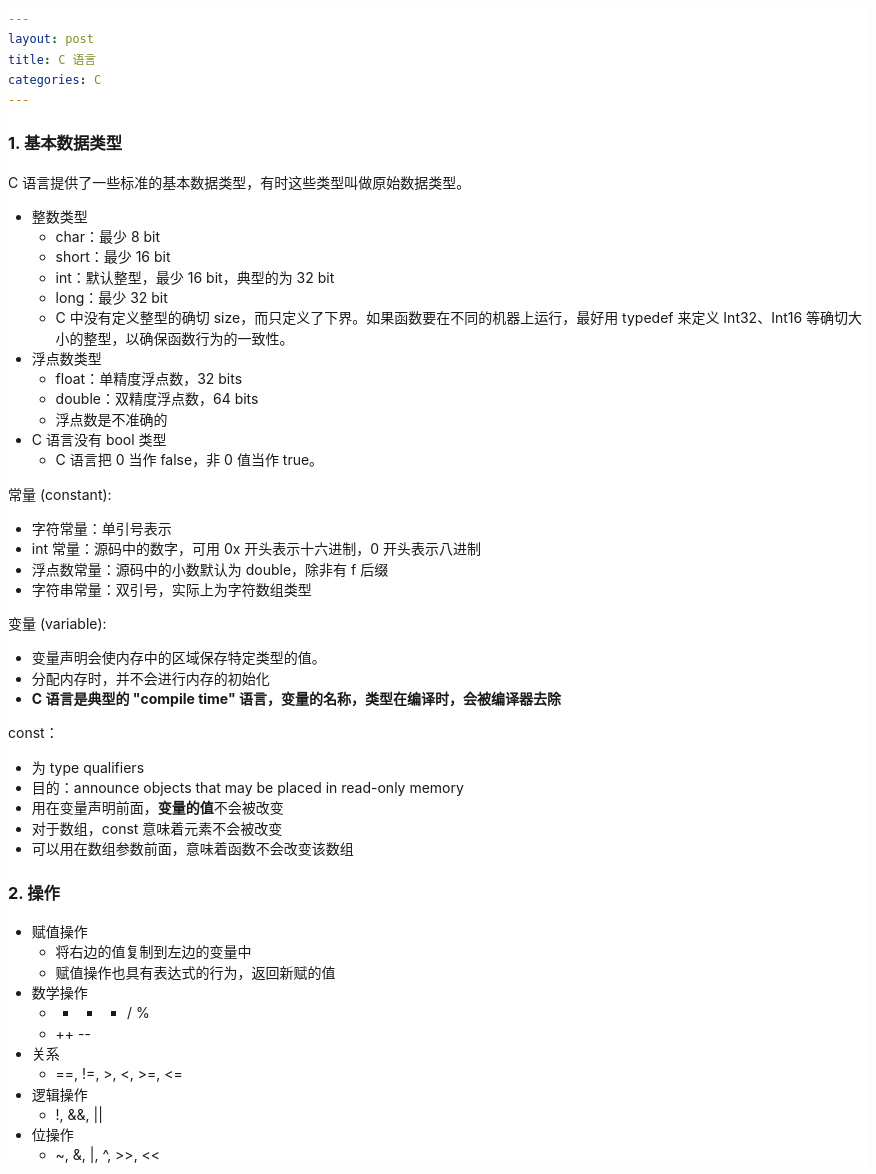 ```yaml
---
layout: post
title: C 语言
categories: C
---
```


### 1. 基本数据类型

C 语言提供了一些标准的基本数据类型，有时这些类型叫做原始数据类型。

* 整数类型
    - char：最少 8 bit
    - short：最少 16 bit
    - int：默认整型，最少 16 bit，典型的为 32 bit
    - long：最少 32 bit
    - C 中没有定义整型的确切 size，而只定义了下界。如果函数要在不同的机器上运行，最好用 typedef 来定义 Int32、Int16 等确切大小的整型，以确保函数行为的一致性。
* 浮点数类型
    - float：单精度浮点数，32 bits
    - double：双精度浮点数，64 bits
    - 浮点数是不准确的
* C 语言没有 bool 类型
    - C 语言把 0 当作 false，非 0 值当作 true。

常量 (constant):
* 字符常量：单引号表示
* int 常量：源码中的数字，可用 0x 开头表示十六进制，0 开头表示八进制
* 浮点数常量：源码中的小数默认为 double，除非有 f 后缀
* 字符串常量：双引号，实际上为字符数组类型

变量 (variable):
* 变量声明会使内存中的区域保存特定类型的值。
* 分配内存时，并不会进行内存的初始化
* **C 语言是典型的 "compile time" 语言，变量的名称，类型在编译时，会被编译器去除**

const：
* 为 type qualifiers
* 目的：announce objects that may be placed in read-only memory
* 用在变量声明前面，**变量的值**不会被改变
* 对于数组，const 意味着元素不会被改变
* 可以用在数组参数前面，意味着函数不会改变该数组

### 2. 操作

* 赋值操作
    - 将右边的值复制到左边的变量中
    - 赋值操作也具有表达式的行为，返回新赋的值
* 数学操作
    - + - * / %
    - ++ --
* 关系
    - ==, !=, >, <, >=, <=
* 逻辑操作
    - !, &&, \|\|
* 位操作
    - ~, &, \|, ^, >>, <<
